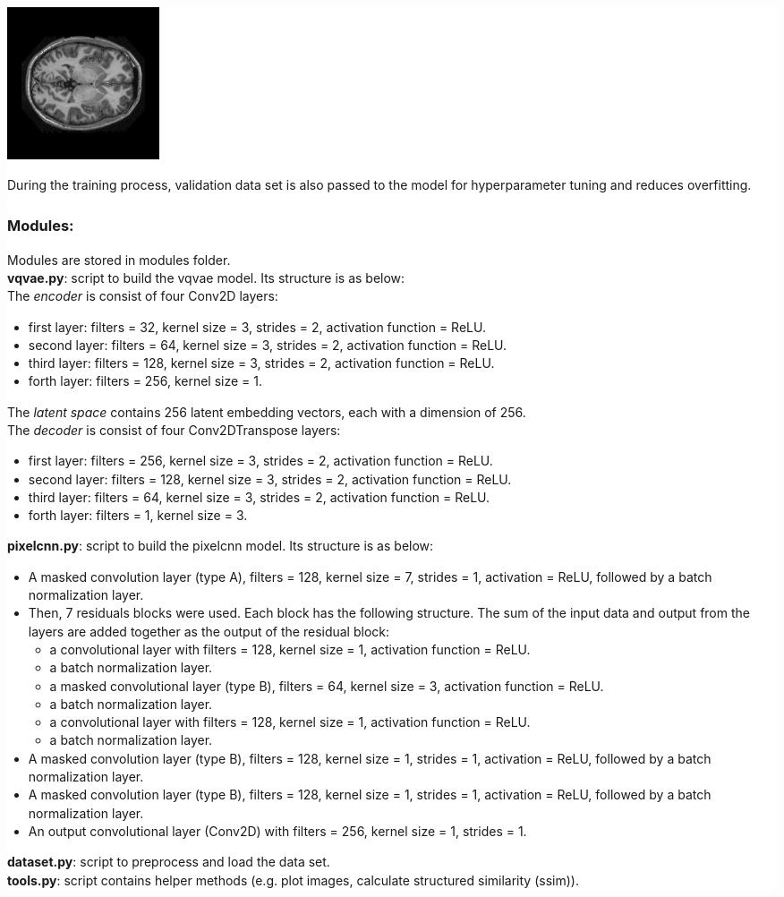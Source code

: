 <img src = "./images/case_029_slice_2.nii.png" width=170>
</p>
During the training process, validation data set is also passed to the model for hyperparameter tuning and reduces overfitting. 

### Modules:
Modules are stored in modules folder.</br>
**vqvae.py**: script to build the vqvae model. Its structure is as below:</br>
The *encoder* is consist of four Conv2D layers: 
- first layer: filters = 32, kernel size = 3, strides = 2, activation function = ReLU.
- second layer: filters = 64, kernel size = 3, strides = 2, activation function = ReLU.
- third layer: filters = 128, kernel size = 3, strides = 2, activation function = ReLU.
- forth layer: filters = 256, kernel size = 1.</br>

The *latent space* contains 256 latent embedding vectors, each with a dimension of 256. </br>
The *decoder* is consist of four Conv2DTranspose layers:</br>
- first layer: filters = 256, kernel size = 3, strides = 2, activation function = ReLU.
- second layer: filters = 128, kernel size = 3, strides = 2, activation function = ReLU.
- third layer: filters = 64, kernel size = 3, strides = 2, activation function = ReLU.
- forth layer: filters = 1, kernel size = 3.
 
**pixelcnn.py**: script to build the pixelcnn model. Its structure is as below:</br>
- A masked convolution layer (type A), filters = 128, kernel size = 7, strides = 1, activation = ReLU, followed by a batch normalization layer.
- Then, 7 residuals blocks were used. Each block has the following structure. The sum of the input data and output from the layers are added together as the output of the residual block:
  - a convolutional layer with filters = 128, kernel size = 1, activation function = ReLU.
  - a batch normalization layer.
  - a masked convolutional layer (type B), filters = 64, kernel size = 3, activation function = ReLU.
  - a batch normalization layer.
  - a convolutional layer with filters = 128, kernel size = 1, activation function = ReLU.
  - a batch normalization layer.</br>
- A masked convolution layer (type B), filters = 128, kernel size = 1, strides = 1, activation = ReLU, followed by a batch normalization layer.
- A masked convolution layer (type B), filters = 128, kernel size = 1, strides = 1, activation = ReLU, followed by a batch normalization layer.
- An output convolutional layer (Conv2D) with filters = 256, kernel size = 1, strides = 1.</br>

**dataset.py**: script to preprocess and load the data set.
</br>
**tools.py**: script contains helper methods (e.g. plot images, calculate structured similarity (ssim)).
</br>
